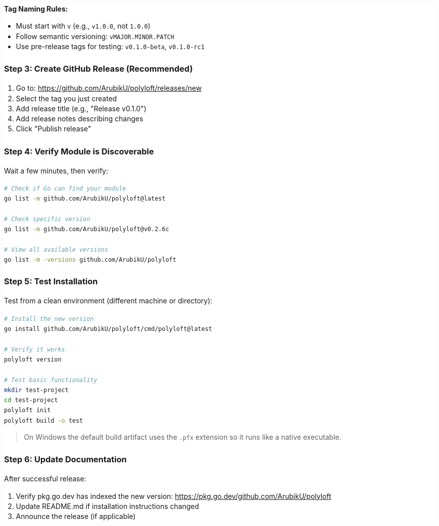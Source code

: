 **Tag Naming Rules:**
- Must start with `v` (e.g., `v1.0.0`, not `1.0.0`)
- Follow semantic versioning: `vMAJOR.MINOR.PATCH`
- Use pre-release tags for testing: `v0.1.0-beta`, `v0.1.0-rc1`

### Step 3: Create GitHub Release (Recommended)

1. Go to: https://github.com/ArubikU/polyloft/releases/new
2. Select the tag you just created
3. Add release title (e.g., "Release v0.1.0")
4. Add release notes describing changes
5. Click "Publish release"

### Step 4: Verify Module is Discoverable

Wait a few minutes, then verify:

```bash
# Check if Go can find your module
go list -m github.com/ArubikU/polyloft@latest

# Check specific version
go list -m github.com/ArubikU/polyloft@v0.2.6c

# View all available versions
go list -m -versions github.com/ArubikU/polyloft
```

### Step 5: Test Installation

Test from a clean environment (different machine or directory):

```bash
# Install the new version
go install github.com/ArubikU/polyloft/cmd/polyloft@latest

# Verify it works
polyloft version

# Test basic functionality
mkdir test-project
cd test-project
polyloft init
polyloft build -o test
```
> On Windows the default build artifact uses the `.pfx` extension so it runs like a native executable.

### Step 6: Update Documentation

After successful release:

1. Verify pkg.go.dev has indexed the new version: https://pkg.go.dev/github.com/ArubikU/polyloft
2. Update README.md if installation instructions changed
3. Announce the release (if applicable)
